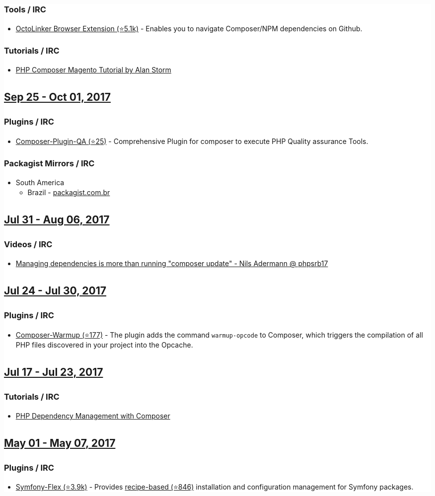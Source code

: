 ### Tools / IRC

*   [OctoLinker Browser Extension (⭐5.1k)](https://github.com/OctoLinker/OctoLinker) - Enables you to navigate Composer/NPM dependencies on Github.

### Tutorials / IRC

*   [PHP Composer Magento Tutorial by Alan Storm](https://alanstorm.com/php_composer_magento_tutorial/)

## [Sep 25 - Oct 01, 2017](/content/2017/39/README.md)

### Plugins / IRC

*   [Composer-Plugin-QA (⭐25)](https://github.com/Webysther/composer-plugin-qa) - Comprehensive Plugin for composer to execute PHP Quality assurance Tools.

### Packagist Mirrors / IRC

*   South America
    *   Brazil - [packagist.com.br](https://packagist.com.br)

## [Jul 31 - Aug 06, 2017](/content/2017/31/README.md)

### Videos / IRC

*   [Managing dependencies is more than running "composer update" -  Nils Adermann @ phpsrb17](https://www.youtube.com/watch?v=QL6w8H2eHQE)

## [Jul 24 - Jul 30, 2017](/content/2017/30/README.md)

### Plugins / IRC

*   [Composer-Warmup (⭐177)](https://github.com/jderusse/composer-warmup) - The plugin adds the command `warmup-opcode` to Composer, which triggers the compilation of all PHP files discovered in your project into the Opcache.

## [Jul 17 - Jul 23, 2017](/content/2017/29/README.md)

### Tutorials / IRC

*   [PHP Dependency Management with Composer](https://www.sitepoint.com/re-introducing-composer/)

## [May 01 - May 07, 2017](/content/2017/18/README.md)

### Plugins / IRC

*   [Symfony-Flex (⭐3.9k)](https://github.com/symfony/flex) - Provides [recipe-based (⭐846)](https://github.com/symfony/recipes) installation and configuration management for Symfony packages.

